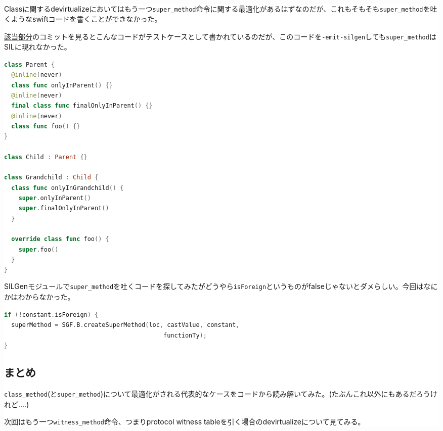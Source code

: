 Classに関するdevirtualizeにおいてはもう一つ`super_method`命令に関する最適化があるはずなのだが、これもそもそも`super_method`を吐くようなswiftコードを書くことができなかった。

[該当部分](https://github.com/apple/swift/commit/42fac944e3d12038dfb195ab544cae95ea0ce138)のコミットを見るとこんなコードがテストケースとして書かれているのだが、このコードを`-emit-silgen`しても`super_method`はSILに現れなかった。

```swift
class Parent {
  @inline(never)
  class func onlyInParent() {}
  @inline(never)
  final class func finalOnlyInParent() {}
  @inline(never)
  class func foo() {}
}

class Child : Parent {}

class Grandchild : Child {
  class func onlyInGrandchild() {
    super.onlyInParent()
    super.finalOnlyInParent()
  }

  override class func foo() {
    super.foo()
  }
}
```

SILGenモジュールで`super_method`を吐くコードを探してみたがどうやら`isForeign`というものがfalseじゃないとダメらしい。今回はなにかはわからなかった。

```cpp
if (!constant.isForeign) {
  superMethod = SGF.B.createSuperMethod(loc, castValue, constant,
                                            functionTy);
}
```


## まとめ

`class_method`(と`super_method`)について最適化がされる代表的なケースをコードから読み解いてみた。(たぶんこれ以外にもあるだろうけれど….)

次回はもう一つ`witness_method`命令、つまりprotocol witness tableを引く場合のdevirtualizeについて見てみる。


